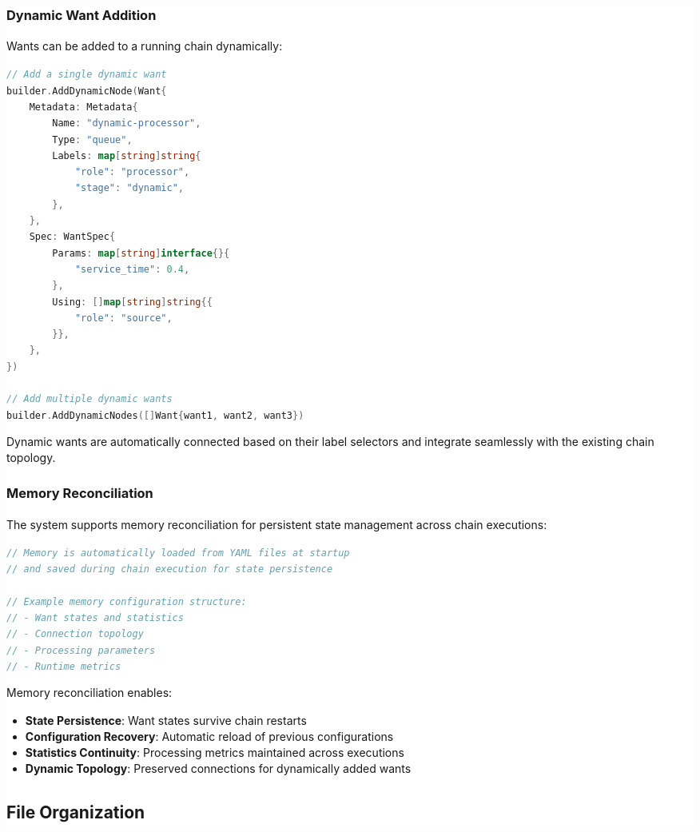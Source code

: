 ### Dynamic Want Addition

Wants can be added to a running chain dynamically:

```go
// Add a single dynamic want
builder.AddDynamicNode(Want{
    Metadata: Metadata{
        Name: "dynamic-processor",
        Type: "queue",
        Labels: map[string]string{
            "role": "processor",
            "stage": "dynamic",
        },
    },
    Spec: WantSpec{
        Params: map[string]interface{}{
            "service_time": 0.4,
        },
        Using: []map[string]string{{
            "role": "source",
        }},
    },
})

// Add multiple dynamic wants
builder.AddDynamicNodes([]Want{want1, want2, want3})
```

Dynamic wants are automatically connected based on their label selectors and integrate seamlessly with the existing chain topology.

### Memory Reconciliation

The system supports memory reconciliation for persistent state management across chain executions:

```go
// Memory is automatically loaded from YAML files at startup
// and saved during chain execution for state persistence

// Example memory configuration structure:
// - Want states and statistics
// - Connection topology  
// - Processing parameters
// - Runtime metrics
```

Memory reconciliation enables:
- **State Persistence**: Want states survive chain restarts
- **Configuration Recovery**: Automatic reload of previous configurations
- **Statistics Continuity**: Processing metrics maintained across executions
- **Dynamic Topology**: Preserved connections for dynamically added wants

## File Organization

